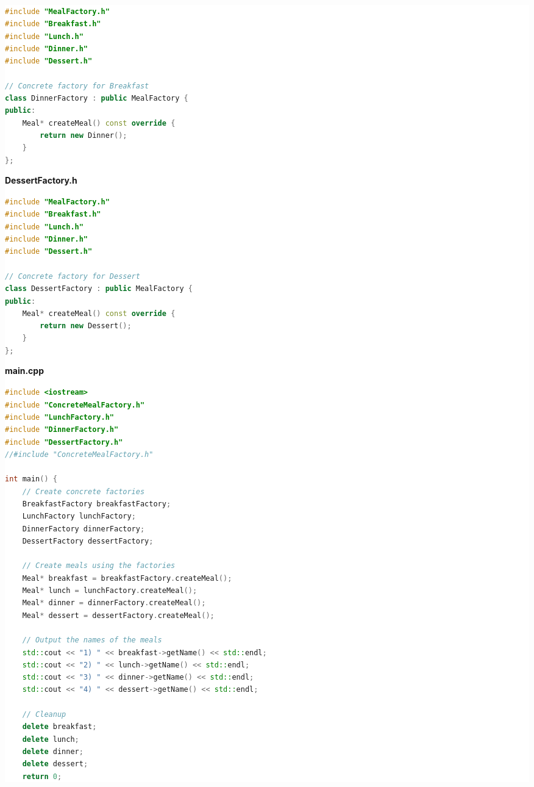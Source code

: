 ```cpp
#include "MealFactory.h"
#include "Breakfast.h"
#include "Lunch.h"
#include "Dinner.h"
#include "Dessert.h"

// Concrete factory for Breakfast
class DinnerFactory : public MealFactory {
public:
    Meal* createMeal() const override {
        return new Dinner();
    }
};
```
**DessertFactory.h**
```cpp
#include "MealFactory.h"
#include "Breakfast.h"
#include "Lunch.h"
#include "Dinner.h"
#include "Dessert.h"

// Concrete factory for Dessert
class DessertFactory : public MealFactory {
public:
    Meal* createMeal() const override {
        return new Dessert();
    }
};
```
**main.cpp**
```cpp
#include <iostream>
#include "ConcreteMealFactory.h"
#include "LunchFactory.h"
#include "DinnerFactory.h"
#include "DessertFactory.h"
//#include "ConcreteMealFactory.h"

int main() {
    // Create concrete factories
    BreakfastFactory breakfastFactory;
    LunchFactory lunchFactory;
    DinnerFactory dinnerFactory;
    DessertFactory dessertFactory;

    // Create meals using the factories
    Meal* breakfast = breakfastFactory.createMeal();
    Meal* lunch = lunchFactory.createMeal();
    Meal* dinner = dinnerFactory.createMeal();
    Meal* dessert = dessertFactory.createMeal();

    // Output the names of the meals
    std::cout << "1) " << breakfast->getName() << std::endl;
    std::cout << "2) " << lunch->getName() << std::endl;
    std::cout << "3) " << dinner->getName() << std::endl;
    std::cout << "4) " << dessert->getName() << std::endl;

    // Cleanup
    delete breakfast;
    delete lunch;
    delete dinner;
    delete dessert;
    return 0;
```